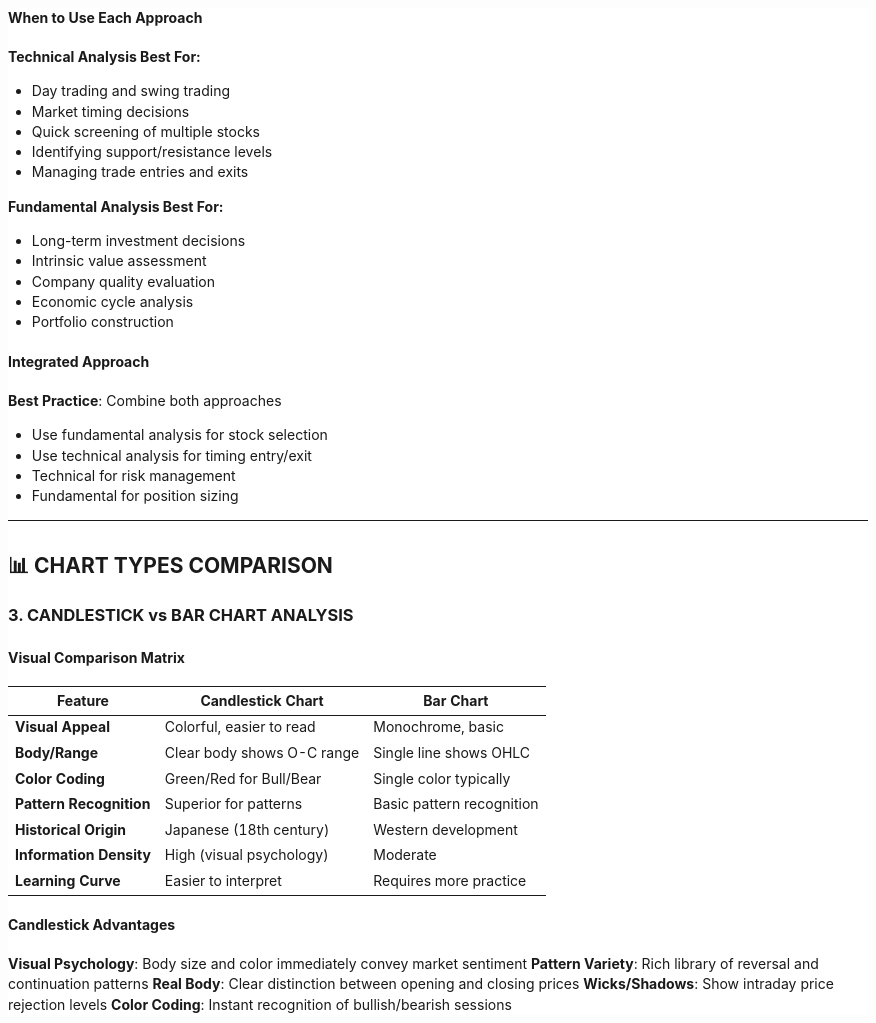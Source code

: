 #### **When to Use Each Approach**

**Technical Analysis Best For:**
- Day trading and swing trading
- Market timing decisions
- Quick screening of multiple stocks
- Identifying support/resistance levels
- Managing trade entries and exits

**Fundamental Analysis Best For:**
- Long-term investment decisions
- Intrinsic value assessment
- Company quality evaluation
- Economic cycle analysis
- Portfolio construction

#### **Integrated Approach**
**Best Practice**: Combine both approaches
- Use fundamental analysis for stock selection
- Use technical analysis for timing entry/exit
- Technical for risk management
- Fundamental for position sizing

---

## 📊 **CHART TYPES COMPARISON**

### **3. CANDLESTICK vs BAR CHART ANALYSIS**

#### **Visual Comparison Matrix**

| **Feature** | **Candlestick Chart** | **Bar Chart** |
|-------------|----------------------|---------------|
| **Visual Appeal** | Colorful, easier to read | Monochrome, basic |
| **Body/Range** | Clear body shows O-C range | Single line shows OHLC |
| **Color Coding** | Green/Red for Bull/Bear | Single color typically |
| **Pattern Recognition** | Superior for patterns | Basic pattern recognition |
| **Historical Origin** | Japanese (18th century) | Western development |
| **Information Density** | High (visual psychology) | Moderate |
| **Learning Curve** | Easier to interpret | Requires more practice |

#### **Candlestick Advantages**
**Visual Psychology**: Body size and color immediately convey market sentiment
**Pattern Variety**: Rich library of reversal and continuation patterns
**Real Body**: Clear distinction between opening and closing prices
**Wicks/Shadows**: Show intraday price rejection levels
**Color Coding**: Instant recognition of bullish/bearish sessions
